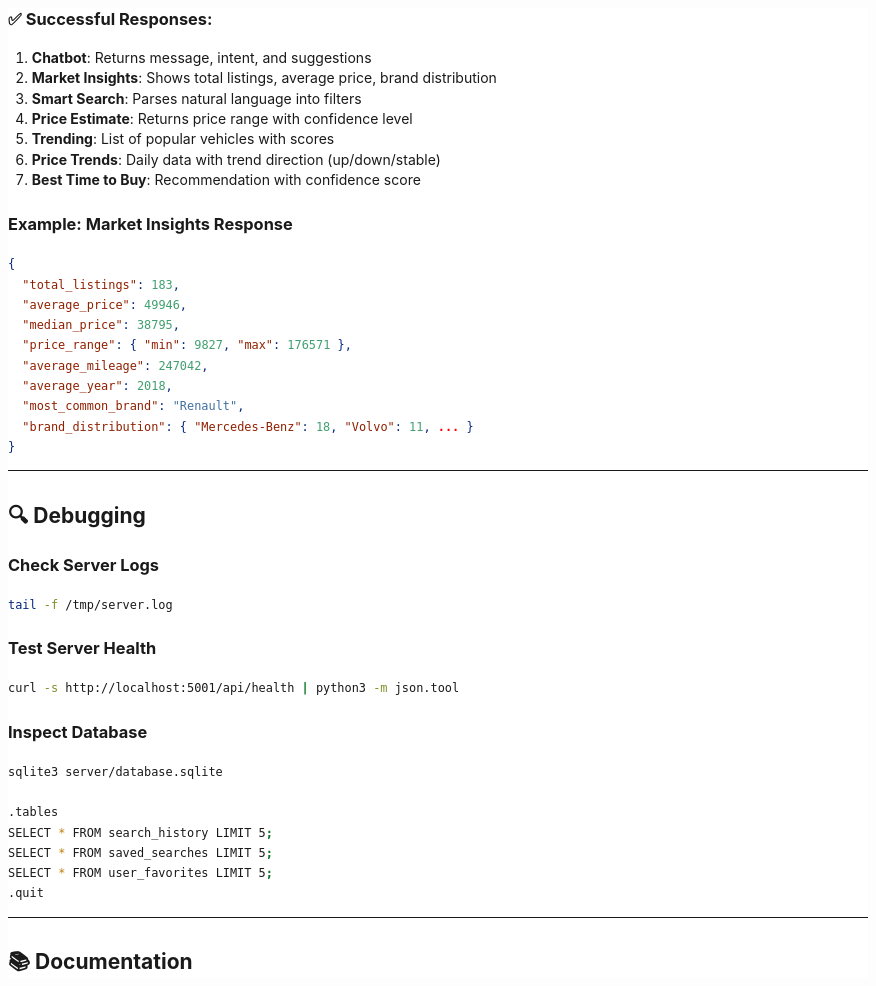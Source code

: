 ### ✅ Successful Responses:

1. **Chatbot**: Returns message, intent, and suggestions
2. **Market Insights**: Shows total listings, average price, brand distribution
3. **Smart Search**: Parses natural language into filters
4. **Price Estimate**: Returns price range with confidence level
5. **Trending**: List of popular vehicles with scores
6. **Price Trends**: Daily data with trend direction (up/down/stable)
7. **Best Time to Buy**: Recommendation with confidence score

### Example: Market Insights Response
```json
{
  "total_listings": 183,
  "average_price": 49946,
  "median_price": 38795,
  "price_range": { "min": 9827, "max": 176571 },
  "average_mileage": 247042,
  "average_year": 2018,
  "most_common_brand": "Renault",
  "brand_distribution": { "Mercedes-Benz": 18, "Volvo": 11, ... }
}
```

---

## 🔍 Debugging

### Check Server Logs
```bash
tail -f /tmp/server.log
```

### Test Server Health
```bash
curl -s http://localhost:5001/api/health | python3 -m json.tool
```

### Inspect Database
```bash
sqlite3 server/database.sqlite

.tables
SELECT * FROM search_history LIMIT 5;
SELECT * FROM saved_searches LIMIT 5;
SELECT * FROM user_favorites LIMIT 5;
.quit
```

---

## 📚 Documentation
